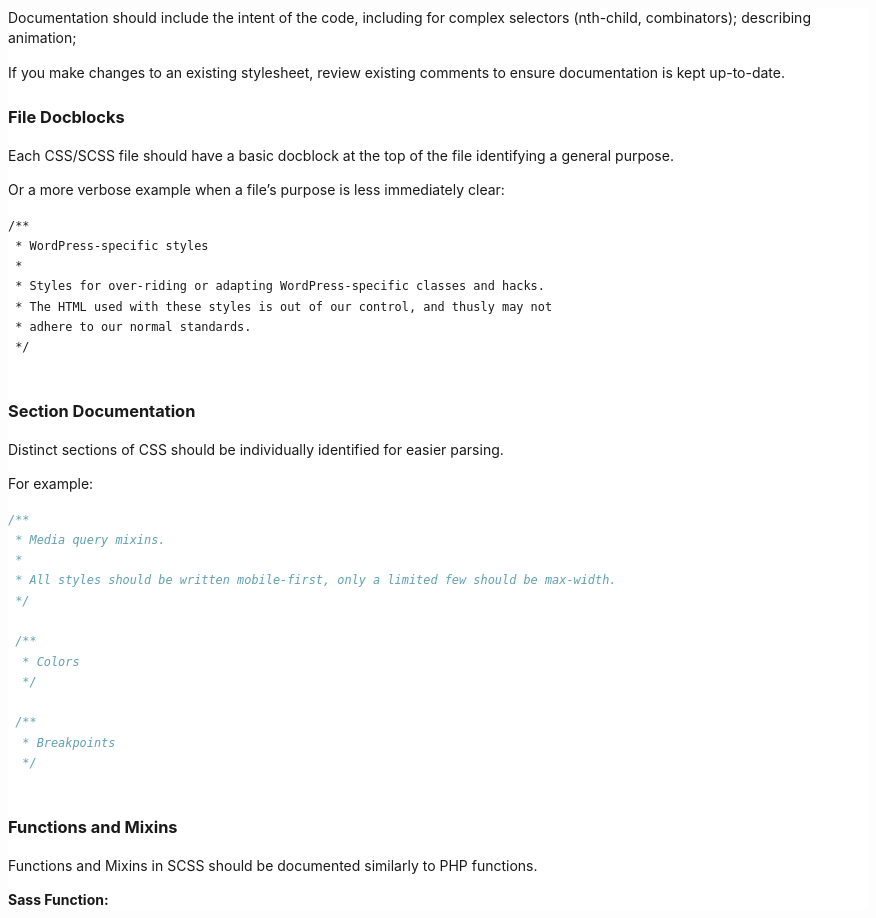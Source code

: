Documentation should include the intent of the code, including for complex selectors (nth-child, combinators); describing animation;

If you make changes to an existing stylesheet, review existing comments to ensure documentation is kept up-to-date.

### File Docblocks

Each CSS/SCSS file should have a basic docblock at the top of the file identifying a general purpose.

Or a more verbose example when a file’s purpose is less immediately clear:

```
/**
 * WordPress-specific styles
 *
 * Styles for over-riding or adapting WordPress-specific classes and hacks.
 * The HTML used with these styles is out of our control, and thusly may not
 * adhere to our normal standards.
 */
 

```


### Section Documentation

Distinct sections of CSS should be individually identified for easier parsing.

For example:

```css
/**
 * Media query mixins.
 *
 * All styles should be written mobile-first, only a limited few should be max-width.
 */

 /**
  * Colors
  */

 /**
  * Breakpoints
  */
 

```


### Functions and Mixins

Functions and Mixins in SCSS should be documented similarly to PHP functions.

**Sass Function:**
